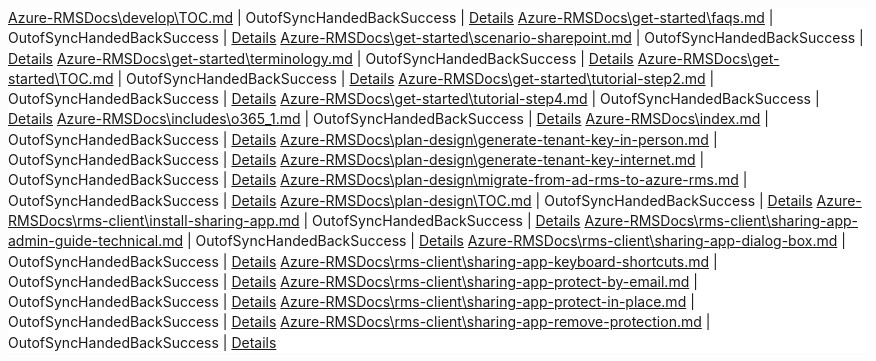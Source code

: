  [Azure-RMSDocs\develop\TOC.md](https://github.com/Microsoft/Azure-RMSDocs-pr/blob/127ca88d4ea2d796febf09db207a0075c85d7a8d/Azure-RMSDocs/develop/TOC.md) | OutofSyncHandedBackSuccess | [Details](#f143719fb09bd8c40631b2fb0559cc8f6462a6fd92)
 [Azure-RMSDocs\get-started\faqs.md](https://github.com/Microsoft/Azure-RMSDocs-pr/blob/e89c59716eef7fbdea415b41b1adfa54b0c16689/Azure-RMSDocs/get-started/faqs.md) | OutofSyncHandedBackSuccess | [Details](#bd53b73452f444ac8529a8b8b613e76d8cc234a1100)
 [Azure-RMSDocs\get-started\scenario-sharepoint.md](https://github.com/Microsoft/Azure-RMSDocs-pr/blob/ed50d87138c428fadfd22cd5b3ef3c7f7e421848/Azure-RMSDocs/get-started/scenario-sharepoint.md) | OutofSyncHandedBackSuccess | [Details](#cb028afcbfd9b59f134539c434f4f49efc5e9092116)
 [Azure-RMSDocs\get-started\terminology.md](https://github.com/Microsoft/Azure-RMSDocs-pr/blob/0e9551db57cc1295f20368535267ca5a901ae9f2/Azure-RMSDocs/get-started/terminology.md) | OutofSyncHandedBackSuccess | [Details](#a95b9679578f6786bd883884cd5c5f84cb6db739118)
 [Azure-RMSDocs\get-started\TOC.md](https://github.com/Microsoft/Azure-RMSDocs-pr/blob/127ca88d4ea2d796febf09db207a0075c85d7a8d/Azure-RMSDocs/get-started/TOC.md) | OutofSyncHandedBackSuccess | [Details](#7f5c6009327ffc8cdd31cd4342f9b282e0ac871a119)
 [Azure-RMSDocs\get-started\tutorial-step2.md](https://github.com/Microsoft/Azure-RMSDocs-pr/blob/67129d6cdac124947fc07aa4d42523686227752e/Azure-RMSDocs/get-started/tutorial-step2.md) | OutofSyncHandedBackSuccess | [Details](#faacd21945cd078425e85af0c5b40347ac4de65a121)
 [Azure-RMSDocs\get-started\tutorial-step4.md](https://github.com/Microsoft/Azure-RMSDocs-pr/blob/67129d6cdac124947fc07aa4d42523686227752e/Azure-RMSDocs/get-started/tutorial-step4.md) | OutofSyncHandedBackSuccess | [Details](#07c71de207fc7af019dfeea37ca194cf85cc1760123)
 [Azure-RMSDocs\includes\o365_1.md](https://github.com/Microsoft/Azure-RMSDocs-pr/blob/c1cd5adccb8ed07dac9a0535654f21a970575a78/Azure-RMSDocs/includes/o365_1.md) | OutofSyncHandedBackSuccess | [Details](#d697f565046a9fb63f1ab57b882ccb6053c0f841139)
 [Azure-RMSDocs\index.md](https://github.com/Microsoft/Azure-RMSDocs-pr/blob/1d937b4f4d4fe831f4c8dee6d0c934c3dc11613f/Azure-RMSDocs/index.md) | OutofSyncHandedBackSuccess | [Details](#453e0d388a24fa72fc7d1f8c463aa7dcd6b84a2e153)
 [Azure-RMSDocs\plan-design\generate-tenant-key-in-person.md](https://github.com/Microsoft/Azure-RMSDocs-pr/blob/67129d6cdac124947fc07aa4d42523686227752e/Azure-RMSDocs/plan-design/generate-tenant-key-in-person.md) | OutofSyncHandedBackSuccess | [Details](#8e77298121a84f6feb16a992da81bd9c3bb7b20b353)
 [Azure-RMSDocs\plan-design\generate-tenant-key-internet.md](https://github.com/Microsoft/Azure-RMSDocs-pr/blob/67129d6cdac124947fc07aa4d42523686227752e/Azure-RMSDocs/plan-design/generate-tenant-key-internet.md) | OutofSyncHandedBackSuccess | [Details](#7ec87b63b31d0b41c93dab7998df63e208308811354)
 [Azure-RMSDocs\plan-design\migrate-from-ad-rms-to-azure-rms.md](https://github.com/Microsoft/Azure-RMSDocs-pr/blob/67129d6cdac124947fc07aa4d42523686227752e/Azure-RMSDocs/plan-design/migrate-from-ad-rms-to-azure-rms.md) | OutofSyncHandedBackSuccess | [Details](#8ef46d68594a6e559e050f846a844f566ff8770d360)
 [Azure-RMSDocs\plan-design\TOC.md](https://github.com/Microsoft/Azure-RMSDocs-pr/blob/127ca88d4ea2d796febf09db207a0075c85d7a8d/Azure-RMSDocs/plan-design/TOC.md) | OutofSyncHandedBackSuccess | [Details](#cb8c894e97d37d39e04f1e6ba219a65f3ac7b4c5368)
 [Azure-RMSDocs\rms-client\install-sharing-app.md](https://github.com/Microsoft/Azure-RMSDocs-pr/blob/67129d6cdac124947fc07aa4d42523686227752e/Azure-RMSDocs/rms-client/install-sharing-app.md) | OutofSyncHandedBackSuccess | [Details](#28c015a5c46668bd5466aa07961b05582bb9b2c2373)
 [Azure-RMSDocs\rms-client\sharing-app-admin-guide-technical.md](https://github.com/Microsoft/Azure-RMSDocs-pr/blob/332e102cb27854314b93a71bfeae82a95c9a7812/Azure-RMSDocs/rms-client/sharing-app-admin-guide-technical.md) | OutofSyncHandedBackSuccess | [Details](#4f63cb7911661104113d19ecd84ef7c80a874408377)
 [Azure-RMSDocs\rms-client\sharing-app-dialog-box.md](https://github.com/Microsoft/Azure-RMSDocs-pr/blob/67129d6cdac124947fc07aa4d42523686227752e/Azure-RMSDocs/rms-client/sharing-app-dialog-box.md) | OutofSyncHandedBackSuccess | [Details](#ed2ab42174ce5d83fd60ace1c394515db1450e3d379)
 [Azure-RMSDocs\rms-client\sharing-app-keyboard-shortcuts.md](https://github.com/Microsoft/Azure-RMSDocs-pr/blob/67129d6cdac124947fc07aa4d42523686227752e/Azure-RMSDocs/rms-client/sharing-app-keyboard-shortcuts.md) | OutofSyncHandedBackSuccess | [Details](#789807df983a2a895b6cddc27795be651ca50239380)
 [Azure-RMSDocs\rms-client\sharing-app-protect-by-email.md](https://github.com/Microsoft/Azure-RMSDocs-pr/blob/67129d6cdac124947fc07aa4d42523686227752e/Azure-RMSDocs/rms-client/sharing-app-protect-by-email.md) | OutofSyncHandedBackSuccess | [Details](#13f44e93ee9c1c0583bd75121aec638fee09b748381)
 [Azure-RMSDocs\rms-client\sharing-app-protect-in-place.md](https://github.com/Microsoft/Azure-RMSDocs-pr/blob/67129d6cdac124947fc07aa4d42523686227752e/Azure-RMSDocs/rms-client/sharing-app-protect-in-place.md) | OutofSyncHandedBackSuccess | [Details](#dce0120d5cb8fa236ba6121592e07d6d358bb4ec382)
 [Azure-RMSDocs\rms-client\sharing-app-remove-protection.md](https://github.com/Microsoft/Azure-RMSDocs-pr/blob/67129d6cdac124947fc07aa4d42523686227752e/Azure-RMSDocs/rms-client/sharing-app-remove-protection.md) | OutofSyncHandedBackSuccess | [Details](#4aea0c89e5d97a7a0190962e073f0b4bc95bef25383)